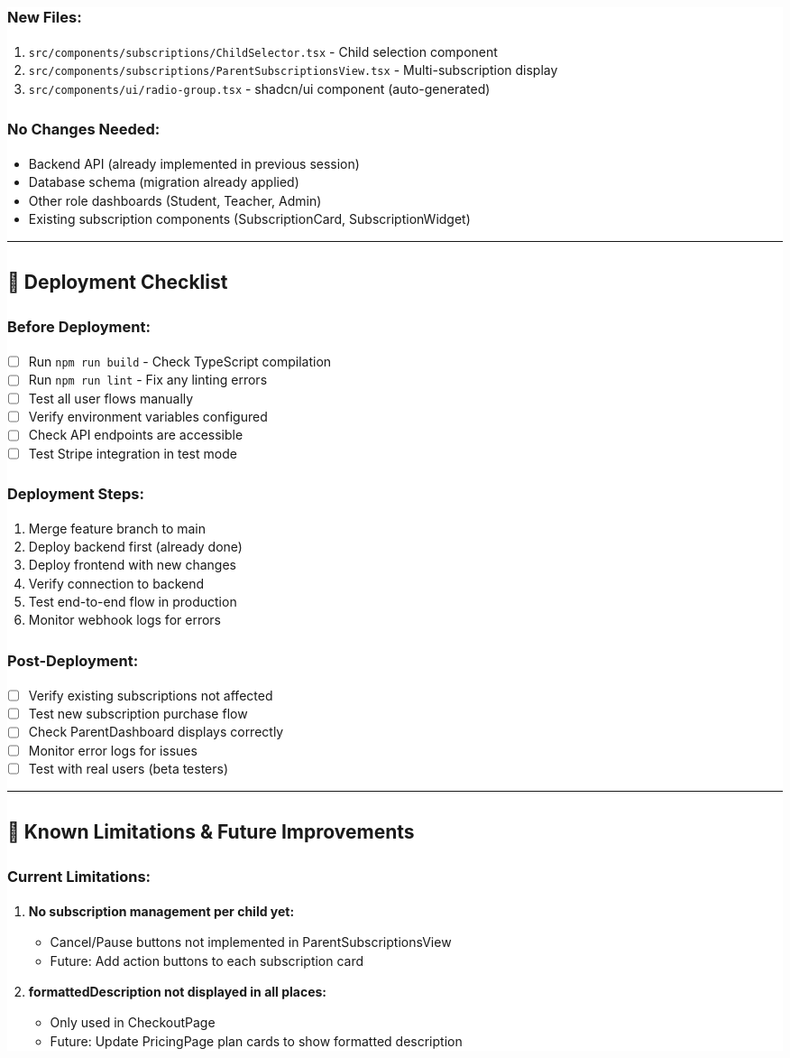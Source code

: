 ### New Files:
1. `src/components/subscriptions/ChildSelector.tsx` - Child selection component
2. `src/components/subscriptions/ParentSubscriptionsView.tsx` - Multi-subscription display
3. `src/components/ui/radio-group.tsx` - shadcn/ui component (auto-generated)

### No Changes Needed:
- Backend API (already implemented in previous session)
- Database schema (migration already applied)
- Other role dashboards (Student, Teacher, Admin)
- Existing subscription components (SubscriptionCard, SubscriptionWidget)

---

## 🚀 Deployment Checklist

### Before Deployment:
- [ ] Run `npm run build` - Check TypeScript compilation
- [ ] Run `npm run lint` - Fix any linting errors
- [ ] Test all user flows manually
- [ ] Verify environment variables configured
- [ ] Check API endpoints are accessible
- [ ] Test Stripe integration in test mode

### Deployment Steps:
1. Merge feature branch to main
2. Deploy backend first (already done)
3. Deploy frontend with new changes
4. Verify connection to backend
5. Test end-to-end flow in production
6. Monitor webhook logs for errors

### Post-Deployment:
- [ ] Verify existing subscriptions not affected
- [ ] Test new subscription purchase flow
- [ ] Check ParentDashboard displays correctly
- [ ] Monitor error logs for issues
- [ ] Test with real users (beta testers)

---

## 📝 Known Limitations & Future Improvements

### Current Limitations:
1. **No subscription management per child yet:**
   - Cancel/Pause buttons not implemented in ParentSubscriptionsView
   - Future: Add action buttons to each subscription card

2. **formattedDescription not displayed in all places:**
   - Only used in CheckoutPage
   - Future: Update PricingPage plan cards to show formatted description
